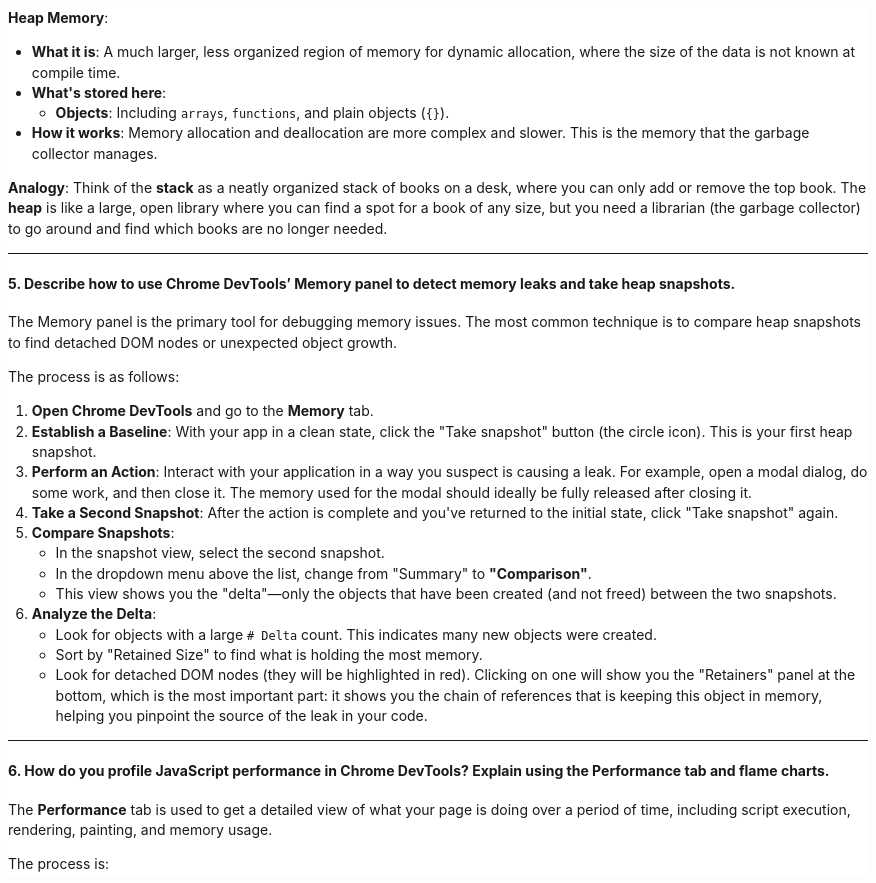 **Heap Memory**:

- **What it is**: A much larger, less organized region of memory for dynamic allocation, where the size of the data is not known at compile time.
- **What's stored here**:
  - **Objects**: Including `arrays`, `functions`, and plain objects (`{}`).
- **How it works**: Memory allocation and deallocation are more complex and slower. This is the memory that the garbage collector manages.

**Analogy**: Think of the **stack** as a neatly organized stack of books on a desk, where you can only add or remove the top book. The **heap** is like a large, open library where you can find a spot for a book of any size, but you need a librarian (the garbage collector) to go around and find which books are no longer needed.

---

#### **5. Describe how to use Chrome DevTools’ Memory panel to detect memory leaks and take heap snapshots.**

The Memory panel is the primary tool for debugging memory issues. The most common technique is to compare heap snapshots to find detached DOM nodes or unexpected object growth.

The process is as follows:

1.  **Open Chrome DevTools** and go to the **Memory** tab.
2.  **Establish a Baseline**: With your app in a clean state, click the "Take snapshot" button (the circle icon). This is your first heap snapshot.
3.  **Perform an Action**: Interact with your application in a way you suspect is causing a leak. For example, open a modal dialog, do some work, and then close it. The memory used for the modal should ideally be fully released after closing it.
4.  **Take a Second Snapshot**: After the action is complete and you've returned to the initial state, click "Take snapshot" again.
5.  **Compare Snapshots**:
    - In the snapshot view, select the second snapshot.
    - In the dropdown menu above the list, change from "Summary" to **"Comparison"**.
    - This view shows you the "delta"—only the objects that have been created (and not freed) between the two snapshots.
6.  **Analyze the Delta**:
    - Look for objects with a large `# Delta` count. This indicates many new objects were created.
    - Sort by "Retained Size" to find what is holding the most memory.
    - Look for detached DOM nodes (they will be highlighted in red). Clicking on one will show you the "Retainers" panel at the bottom, which is the most important part: it shows you the chain of references that is keeping this object in memory, helping you pinpoint the source of the leak in your code.

---

#### **6. How do you profile JavaScript performance in Chrome DevTools? Explain using the Performance tab and flame charts.**

The **Performance** tab is used to get a detailed view of what your page is doing over a period of time, including script execution, rendering, painting, and memory usage.

The process is:
